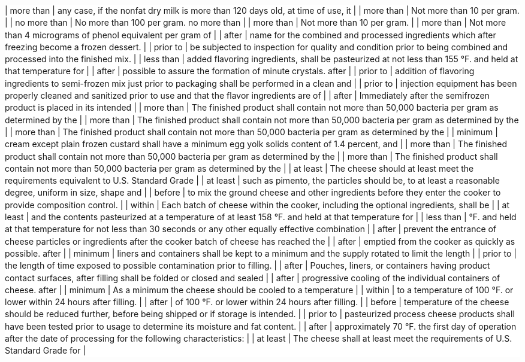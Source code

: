 | more than     | any case, if the nonfat dry milk is more than 120 days old, at time of use, it                                                          |
| more than     | Not  more than  10 per gram.                                                                                                            |
| no more than  | No more than 100 per gram. no more than                                                                                                 |
| more than     | Not  more than  10 per gram.                                                                                                            |
| more than     | Not  more than 4 micrograms of phenol equivalent per gram of                                                                            |
| after         | name for the combined and processed ingredients which after  freezing become a frozen dessert.                                          |
| prior to      | be subjected to inspection for quality and condition prior to  being combined and processed into the finished mix.                      |
| less than     | added flavoring ingredients, shall be pasteurized at not less than 155 &#176;F. and held at that temperature for                        |
| after         | possible to assure the formation of minute crystals. after                                                                              |
| prior to      | addition of flavoring ingredients to semi-frozen mix just prior to packaging shall be performed in a clean and                          |
| prior to      | injection equipment has been properly cleaned and sanitized prior to use and that the flavor ingredients are of                         |
| after         | Immediately  after the semifrozen product is placed in its intended                                                                     |
| more than     | The finished product shall contain not  more than 50,000 bacteria per gram as determined by the                                         |
| more than     | The finished product shall contain not  more than 50,000 bacteria per gram as determined by the                                         |
| more than     | The finished product shall contain not  more than 50,000 bacteria per gram as determined by the                                         |
| minimum       | cream except plain frozen custard shall have a minimum egg yolk solids content of 1.4 percent, and                                      |
| more than     | The finished product shall contain not  more than 50,000 bacteria per gram as determined by the                                         |
| more than     | The finished product shall contain not  more than 50,000 bacteria per gram as determined by the                                         |
| at least      | The cheese should  at least meet the requirements equivalent to U.S. Standard Grade                                                     |
| at least      | such as pimento, the particles should be, to at least a reasonable degree, uniform in size, shape and                                   |
| before        | to mix the ground cheese and other ingredients before  they enter the cooker to provide composition control.                            |
| within        | Each batch of cheese  within the cooker, including the optional ingredients, shall be                                                   |
| at least      | and the contents pasteurized at a temperature of at least 158 &#176;F. and held at that temperature for                                 |
| less than     | &#176;F. and held at that temperature for not less than 30 seconds or any other equally effective combination                           |
| after         | prevent the entrance of cheese particles or ingredients after the cooker batch of cheese has reached the                                |
| after         | emptied from the cooker as quickly as possible. after                                                                                   |
| minimum       | liners and containers shall be kept to a minimum and the supply rotated to limit the length                                             |
| prior to      | the length of time exposed to possible contamination prior to  filling.                                                                 |
| after         | Pouches, liners, or containers having product contact surfaces,  after filling shall be folded or closed and sealed                     |
| after         | progressive cooling of the individual containers of cheese. after                                                                       |
| minimum       | As a  minimum the cheese should be cooled to a temperature                                                                              |
| within        | to a temperature of 100 &#176;F. or lower within  24 hours after filling.                                                               |
| after         | of 100 &#176;F. or lower within 24 hours after  filling.                                                                                |
| before        | temperature of the cheese should be reduced further, before  being shipped or if storage is intended.                                   |
| prior to      | pasteurized process cheese products shall have been tested prior to  usage to determine its moisture and fat content.                   |
| after         | approximately 70 &#176;F. the first day of operation after the date of processing for the following characteristics:                    |
| at least      | The cheese shall  at least meet the requirements of U.S. Standard Grade for                                                             |